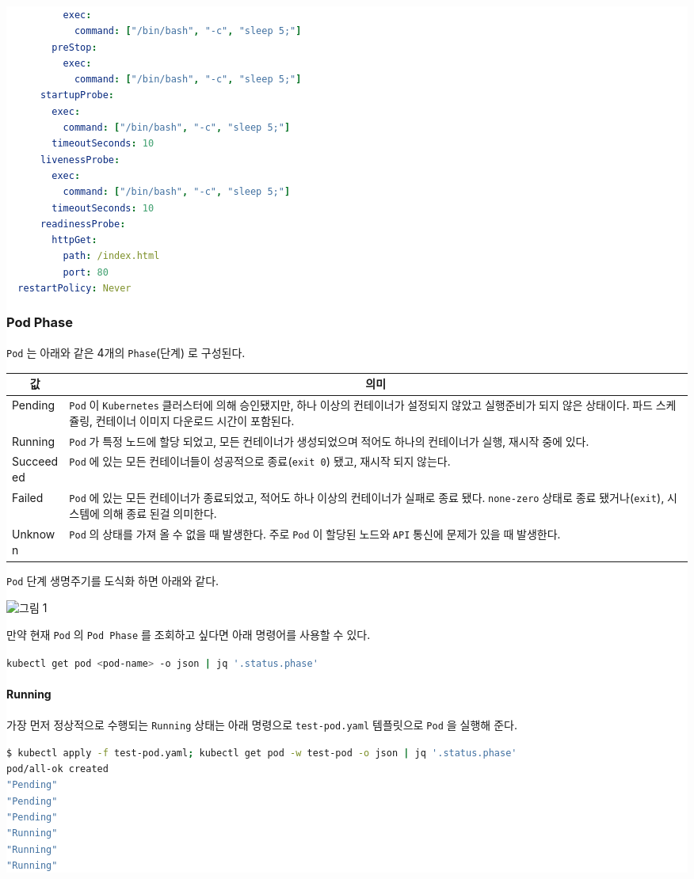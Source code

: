 ```yaml
          exec:
            command: ["/bin/bash", "-c", "sleep 5;"]
        preStop:
          exec:
            command: ["/bin/bash", "-c", "sleep 5;"]
      startupProbe:
        exec:
          command: ["/bin/bash", "-c", "sleep 5;"]
        timeoutSeconds: 10
      livenessProbe:
        exec:
          command: ["/bin/bash", "-c", "sleep 5;"]
        timeoutSeconds: 10
      readinessProbe:
        httpGet:
          path: /index.html
          port: 80
  restartPolicy: Never
```  

### Pod Phase
`Pod` 는 아래와 같은 4개의 `Phase`(단계) 로 구성된다. 

값|의미
---|---
Pending|`Pod` 이 `Kubernetes` 클러스터에 의해 승인됐지만, 하나 이상의 컨테이너가 설정되지 않았고 실행준비가 되지 않은 상태이다. 파드 스케쥴링, 컨테이너 이미지 다운로드 시간이 포함된다. 
Running|`Pod` 가 특정 노드에 할당 되었고, 모든 컨테이너가 생성되었으며 적어도 하나의 컨테이너가 실행, 재시작 중에 있다. 
Succeeded|`Pod` 에 있는 모든 컨테이너들이 성공적으로 종료(`exit 0`) 됐고, 재시작 되지 않는다. 
Failed|`Pod` 에 있는 모든 컨테이너가 종료되었고, 적어도 하나 이상의 컨테이너가 실패로 종료 됐다. `none-zero` 상태로 종료 됐거나(`exit`), 시스템에 의해 종료 된걸 의미한다. 
Unknown|`Pod` 의 상태를 가져 올 수 없을 때 발생한다. 주로 `Pod` 이 할당된 노드와 `API` 통신에 문제가 있을 때 발생한다. 

`Pod` 단계 생명주기를 도식화 하면 아래와 같다.  

![그림 1]({{site.baseurl}}/img/kubernetes/practice-pod-lifecycle-1.drawio.png)  

만약 현재 `Pod` 의 `Pod Phase` 를 조회하고 싶다면 아래 명령어를 사용할 수 있다.  

```bash
kubectl get pod <pod-name> -o json | jq '.status.phase'
```  

#### Running
가장 먼저 정상적으로 수행되는 `Running` 상태는 아래 명령으로 `test-pod.yaml` 템플릿으로 `Pod` 을 실행해 준다.  

```bash
$ kubectl apply -f test-pod.yaml; kubectl get pod -w test-pod -o json | jq '.status.phase'
pod/all-ok created
"Pending"
"Pending"
"Pending"
"Running"
"Running"
"Running"
```  
